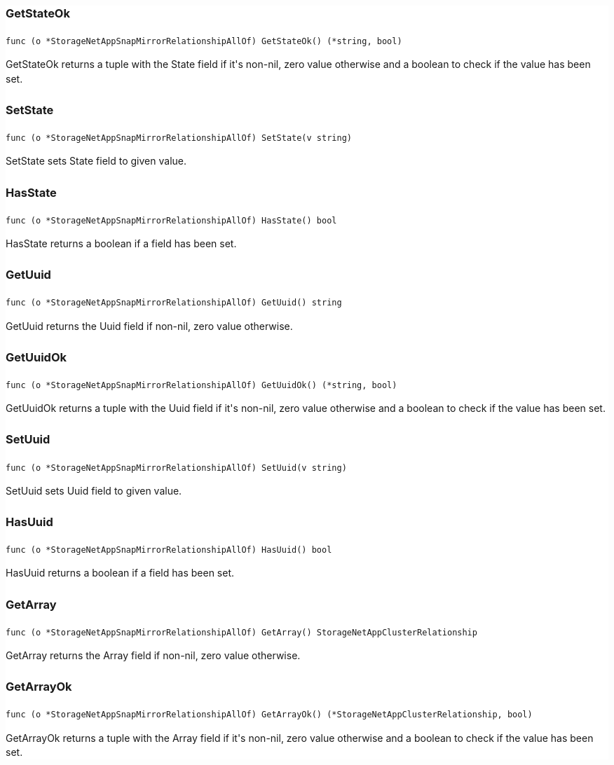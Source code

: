 ### GetStateOk

`func (o *StorageNetAppSnapMirrorRelationshipAllOf) GetStateOk() (*string, bool)`

GetStateOk returns a tuple with the State field if it's non-nil, zero value otherwise
and a boolean to check if the value has been set.

### SetState

`func (o *StorageNetAppSnapMirrorRelationshipAllOf) SetState(v string)`

SetState sets State field to given value.

### HasState

`func (o *StorageNetAppSnapMirrorRelationshipAllOf) HasState() bool`

HasState returns a boolean if a field has been set.

### GetUuid

`func (o *StorageNetAppSnapMirrorRelationshipAllOf) GetUuid() string`

GetUuid returns the Uuid field if non-nil, zero value otherwise.

### GetUuidOk

`func (o *StorageNetAppSnapMirrorRelationshipAllOf) GetUuidOk() (*string, bool)`

GetUuidOk returns a tuple with the Uuid field if it's non-nil, zero value otherwise
and a boolean to check if the value has been set.

### SetUuid

`func (o *StorageNetAppSnapMirrorRelationshipAllOf) SetUuid(v string)`

SetUuid sets Uuid field to given value.

### HasUuid

`func (o *StorageNetAppSnapMirrorRelationshipAllOf) HasUuid() bool`

HasUuid returns a boolean if a field has been set.

### GetArray

`func (o *StorageNetAppSnapMirrorRelationshipAllOf) GetArray() StorageNetAppClusterRelationship`

GetArray returns the Array field if non-nil, zero value otherwise.

### GetArrayOk

`func (o *StorageNetAppSnapMirrorRelationshipAllOf) GetArrayOk() (*StorageNetAppClusterRelationship, bool)`

GetArrayOk returns a tuple with the Array field if it's non-nil, zero value otherwise
and a boolean to check if the value has been set.
